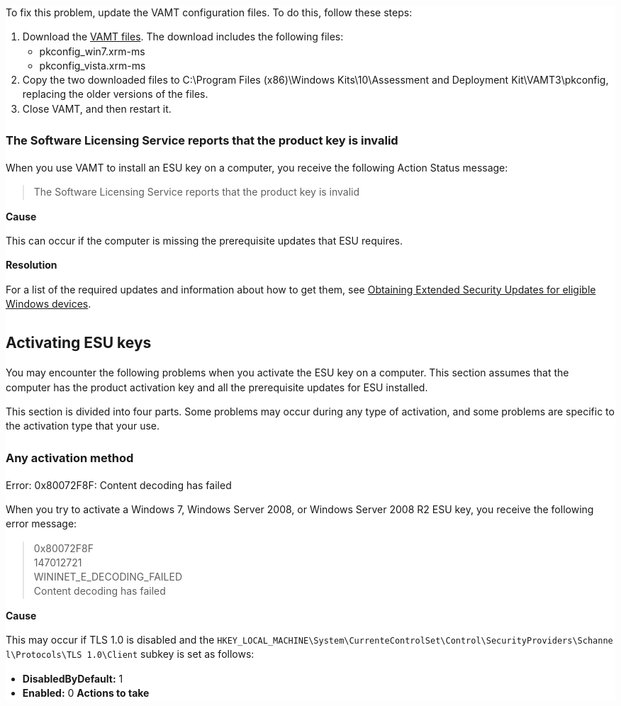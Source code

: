 To fix this problem, update the VAMT configuration files. To do this, follow these steps:

1. Download the [VAMT files](https://www.microsoft.com/download/details.aspx?id=100304). The download includes the following files:
   - pkconfig_win7.xrm-ms
   - pkconfig_vista.xrm-ms
2. Copy the two downloaded files to C:\Program Files (x86)\Windows Kits\10\Assessment and Deployment Kit\VAMT3\pkconfig, replacing the older versions of the files.
3. Close VAMT, and then restart it.  

### The Software Licensing Service reports that the product key is invalid 

When you use VAMT to install an ESU key on a computer, you receive the following Action Status message:
> The Software Licensing Service reports that the product key is invalid 

**Cause**  

This can occur if the computer is missing the prerequisite updates that ESU requires.

 **Resolution**  

For a list of the required updates and information about how to get them, see [Obtaining Extended Security Updates for eligible Windows devices](https://techcommunity.microsoft.com/t5/windows-it-pro-blog/obtaining-extended-security-updates-for-eligible-windows-devices/ba-p/1167091).

## Activating ESU keys

You may encounter the following problems when you activate the ESU key on a computer. This section assumes that the computer has the product activation key and all the prerequisite updates for ESU installed.

This section is divided into four parts. Some problems may occur during any type of activation, and some problems are specific to the activation type that your use.

### Any activation method  

Error: 0x80072F8F: Content decoding has failed 

When you try to activate a Windows 7, Windows Server 2008, or Windows Server 2008 R2 ESU key, you receive the following error message:

> 0x80072F8F  
147012721  
WININET_E_DECODING_FAILED  
Content decoding has failed  

 **Cause**  

This may occur if TLS 1.0 is disabled and the `HKEY_LOCAL_MACHINE\System\CurrenteControlSet\Control\SecurityProviders\Schannel\Protocols\TLS 1.0\Client` subkey is set as follows:

- **DisabledByDefault:** 1
- **Enabled:** 0
 **Actions to take**  
